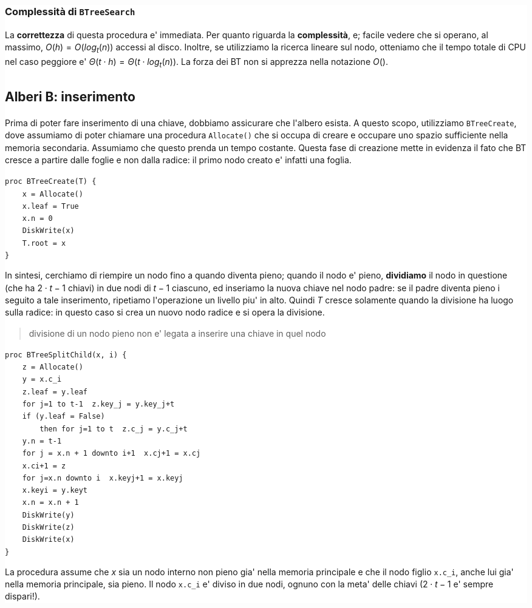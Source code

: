 ### Complessità di `BTreeSearch` 
La **correttezza** di questa procedura e' immediata. 
Per quanto riguarda la **complessità**, e; facile vedere che si operano, al massimo, $O(h) = O(log_t(n))$ accessi al disco. Inoltre, se utilizziamo la ricerca lineare sul nodo, otteniamo che il tempo totale di CPU nel caso peggiore e' $\Theta(t \cdot h) = \Theta(t \cdot log_t(n))$. La forza dei BT non si apprezza nella notazione $O()$. 

## Alberi B: inserimento
Prima di poter fare inserimento di una chiave, dobbiamo assicurare che l'albero esista.
A questo scopo, utilizziamo `BTreeCreate`, dove assumiamo di poter chiamare una procedura `Allocate()` che si occupa di creare e occupare uno spazio sufficiente nella memoria secondaria. Assumiamo che questo prenda un tempo costante. Questa fase di creazione mette in evidenza il fato che BT cresce a partire dalle foglie e non dalla radice: il primo nodo creato e' infatti una foglia.
``` Pseudocodice
proc BTreeCreate(T) {
	x = Allocate()
	x.leaf = True
	x.n = 0
	DiskWrite(x)
	T.root = x
}
```

In sintesi, cerchiamo di riempire un nodo fino a quando diventa pieno; quando il nodo e' pieno, **dividiamo** il nodo in questione (che ha $2 \cdot t-1$ chiavi) in due nodi di $t-1$ ciascuno, ed inseriamo la nuova chiave nel nodo padre: se il padre diventa pieno i seguito a tale inserimento, ripetiamo l'operazione un livello piu' in alto. Quindi $T$ cresce solamente quando la divisione ha luogo sulla radice: in questo caso si crea un nuovo nodo radice e si opera la divisione. 

> divisione di un nodo pieno non e' legata a inserire una chiave in quel nodo

``` Pseudocodice
proc BTreeSplitChild(x, i) {
	z = Allocate()
	y = x.c_i
	z.leaf = y.leaf
	for j=1 to t-1  z.key_j = y.key_j+t
	if (y.leaf = False)
		then for j=1 to t  z.c_j = y.c_j+t
	y.n = t-1
	for j = x.n + 1 downto i+1  x.cj+1 = x.cj
	x.ci+1 = z
	for j=x.n downto i  x.keyj+1 = x.keyj
	x.keyi = y.keyt
	x.n = x.n + 1
	DiskWrite(y)
	DiskWrite(z)
	DiskWrite(x)
}
```

La procedura assume che $x$ sia un nodo interno non pieno gia' nella memoria principale e che il nodo figlio `x.c_i`, anche lui gia' nella memoria principale, sia pieno. Il nodo `x.c_i` e' diviso in due nodi, ognuno con la meta' delle chiavi ($2 \cdot t-1$ e' sempre dispari!).
